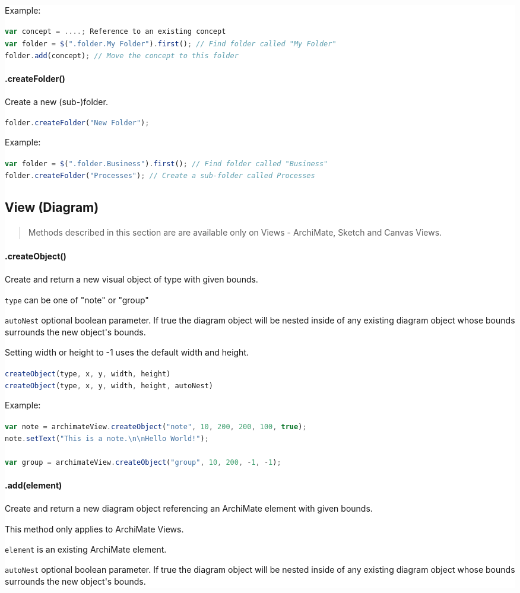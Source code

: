 Example:

```js
var concept = ....; Reference to an existing concept
var folder = $(".folder.My Folder").first(); // Find folder called "My Folder" 
folder.add(concept); // Move the concept to this folder
```

#### .createFolder()
Create a new (sub-)folder.

```js
folder.createFolder("New Folder");
```

Example:

```js
var folder = $(".folder.Business").first(); // Find folder called "Business" 
folder.createFolder("Processes"); // Create a sub-folder called Processes
```

## View (Diagram)
>Methods described in this section are are available only on Views - ArchiMate, Sketch and Canvas Views.

#### .createObject()
Create and return a new visual object of type with given bounds.

`type` can be one of "note" or "group"

`autoNest` optional boolean parameter. If true the diagram object will be nested inside of any existing diagram object whose bounds surrounds the new object's bounds.

Setting width or height to -1 uses the default width and height.

```js
createObject(type, x, y, width, height)
createObject(type, x, y, width, height, autoNest) 
```

Example:

```js
var note = archimateView.createObject("note", 10, 200, 200, 100, true);
note.setText("This is a note.\n\nHello World!");

var group = archimateView.createObject("group", 10, 200, -1, -1);
```

#### .add(element)
Create and return a new diagram object referencing an ArchiMate element with given bounds.

This method only applies to ArchiMate Views.

`element` is an existing ArchiMate element.

`autoNest` optional boolean parameter. If true the diagram object will be nested inside of any existing diagram object whose bounds surrounds the new object's bounds.
